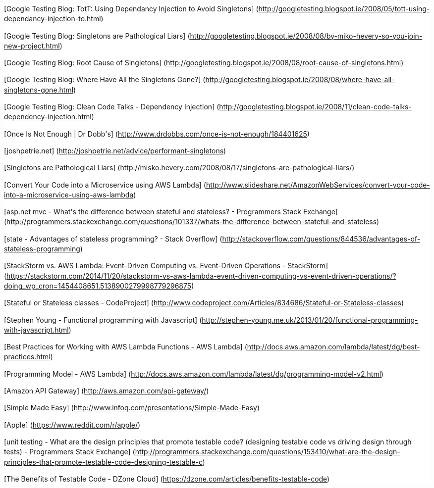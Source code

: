 [Google Testing Blog: TotT: Using Dependancy Injection to Avoid Singletons] (http://googletesting.blogspot.ie/2008/05/tott-using-dependancy-injection-to.html)

[Google Testing Blog: Singletons are Pathological Liars] (http://googletesting.blogspot.ie/2008/08/by-miko-hevery-so-you-join-new-project.html)

[Google Testing Blog: Root Cause of Singletons] (http://googletesting.blogspot.ie/2008/08/root-cause-of-singletons.html)

[Google Testing Blog: Where Have All the Singletons Gone?] (http://googletesting.blogspot.ie/2008/08/where-have-all-singletons-gone.html)

[Google Testing Blog: Clean Code Talks - Dependency Injection] (http://googletesting.blogspot.ie/2008/11/clean-code-talks-dependency-injection.html)

[Once Is Not Enough | Dr Dobb's] (http://www.drdobbs.com/once-is-not-enough/184401625)

[joshpetrie.net] (http://joshpetrie.net/advice/performant-singletons)

[Singletons are Pathological Liars] (http://misko.hevery.com/2008/08/17/singletons-are-pathological-liars/)

[Convert Your Code into a Microservice using AWS Lambda] (http://www.slideshare.net/AmazonWebServices/convert-your-code-into-a-microservice-using-aws-lambda)

[asp.net mvc - What's the difference between stateful and stateless? - Programmers Stack Exchange] (http://programmers.stackexchange.com/questions/101337/whats-the-difference-between-stateful-and-stateless)

[state - Advantages of stateless programming? - Stack Overflow] (http://stackoverflow.com/questions/844536/advantages-of-stateless-programming)

[StackStorm vs. AWS Lambda: Event-Driven Computing vs. Event-Driven Operations - StackStorm] (https://stackstorm.com/2014/11/20/stackstorm-vs-aws-lambda-event-driven-computing-vs-event-driven-operations/?doing_wp_cron=1454408651.5138900279998779296875)

[Stateful or Stateless classes - CodeProject] (http://www.codeproject.com/Articles/834686/Stateful-or-Stateless-classes)

[Stephen Young - Functional programming with Javascript] (http://stephen-young.me.uk/2013/01/20/functional-programming-with-javascript.html)

[Best Practices for Working with AWS Lambda Functions - AWS Lambda] (http://docs.aws.amazon.com/lambda/latest/dg/best-practices.html)

[Programming Model - AWS Lambda] (http://docs.aws.amazon.com/lambda/latest/dg/programming-model-v2.html)

[Amazon API Gateway] (http://aws.amazon.com/api-gateway/)

[Simple Made Easy] (http://www.infoq.com/presentations/Simple-Made-Easy)

[Apple] (https://www.reddit.com/r/apple/)


[unit testing - What are the design principles that promote testable code? (designing testable code vs driving design through tests) - Programmers Stack Exchange] (http://programmers.stackexchange.com/questions/153410/what-are-the-design-principles-that-promote-testable-code-designing-testable-c)

[The Benefits of Testable Code - DZone Cloud] (https://dzone.com/articles/benefits-testable-code)
